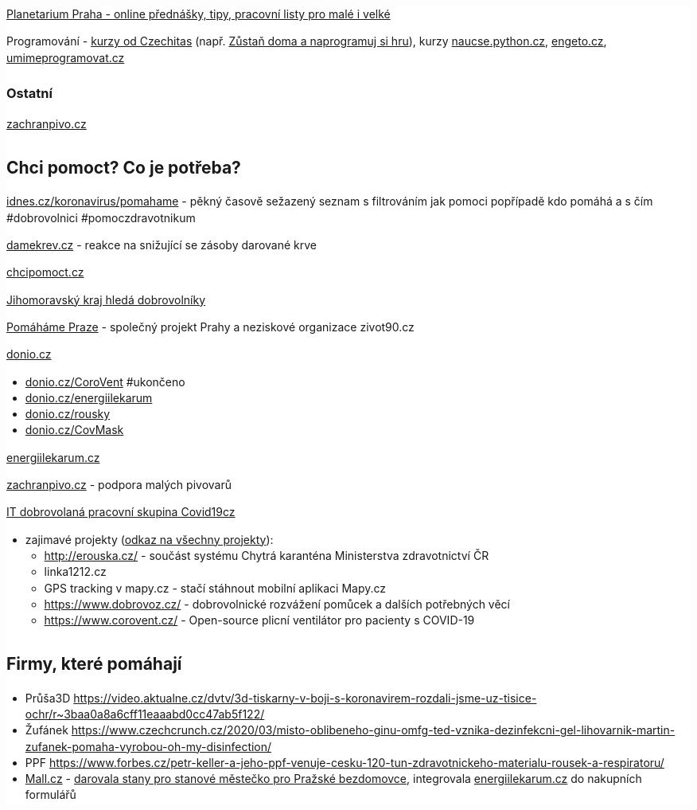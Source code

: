 [Planetarium Praha - online přednášky, tipy, pracovní listy pro malé i velké](https://www.planetum.cz/vesmirna-zabava-a-vzdelani/)

Programování - [kurzy od Czechitas](https://www.czechitas.cz/cs/co-delame/chci-se-ucit-online) (např. [Zůstaň doma a naprogramuj si hru](https://www.czechitas.cz/cs/co-delame/chci-se-ucit-online/kurzy/zustandoma)), kurzy [naucse.python.cz](https://naucse.python.cz/course/pyladies/), [engeto.cz](https://engeto.com/cs/katalog/), [umimeprogramovat.cz](https://www.umimeprogramovat.cz/)

### Ostatní
[zachranpivo.cz](https://zachranpivo.cz)


## Chci pomoct? Co je potřeba?

[idnes.cz/koronavirus/pomahame](https://www.idnes.cz/koronavirus/pomahame) - pěkný časově sežazený seznam s filtrováním jak pomoci popřípadě kdo pomáhá a s čím #dobrovolnici #pomoczdravotnikum

[damekrev.cz](https://www.damekrev.cz/) - reakce na snižující se zásoby darované krve

[chcipomoct.cz](https://chcipomoct.cz/)

[Jihomoravský kraj hledá dobrovolníky](https://www.kraj-jihocesky.cz/form/dobrovolnici-covid-19)

[Pomáháme Praze](https://sites.google.com/view/dobrovolnik-covid19) - společný projekt Prahy a neziskové organizace zivot90.cz

[donio.cz](https:///www.donio.cz)
   * [donio.cz/CoroVent](https://www.donio.cz/CoroVent) #ukončeno 
   * [donio.cz/energiilekarum](https://www.donio.cz/energiilekarum)
   * [donio.cz/rousky](https://www.donio.cz/rousky)
   * [donio.cz/CovMask](https://www.donio.cz/CovMask)
   
[energiilekarum.cz](https://www.energiilekarum.cz/)

[zachranpivo.cz](https://zachranpivo.cz) - podpora malých pivovarů

[IT dobrovolaná pracovní skupina Covid19cz](https://covid19cz.cz/) 
   * zajimavé projekty ([odkaz na všechny projekty](https://covid19cz.cz/projekty/seznam-projektu)):
       * http://erouska.cz/ - součást systému Chytrá karanténa Ministerstva zdravotnictví ČR
       * linka1212.cz
       * GPS tracking v mapy.cz - stačí stáhnout mobilní aplikaci Mapy.cz
       * https://www.dobrovoz.cz/ - dobrovolnické rozvážení pomůcek a dalších potřebných věcí
       * https://www.corovent.cz/ - Open-source plicní ventilátor pro pacienty s COVID-19


## Firmy, které pomáhají

* Průša3D https://video.aktualne.cz/dvtv/3d-tiskarny-v-boji-s-koronavirem-rozdali-jsme-uz-tisice-ochr/r~3baa0a8a6cff11eaaabd0cc47ab5f122/
* Žufánek https://www.czechcrunch.cz/2020/03/misto-oblibeneho-ginu-omfg-ted-vznika-dezinfekcni-gel-lihovarnik-martin-zufanek-pomaha-vyrobou-oh-my-disinfection/
* PPF https://www.forbes.cz/petr-keller-a-jeho-ppf-venuje-cesku-120-tun-zdravotnickeho-materialu-rousek-a-respiratoru/
* [Mall.cz](mall.cz) - [darovala stany pro stanové městečko pro Pražské bezdomovce](https://www.mall.tv/no-go-zone/z-ulic-do-stanu-jak-narocne-je-postarat-se-o-lidi-bez-domova), integrovala [energiilekarum.cz](https://www.energiilekarum.cz/) do nakupních formulářů
